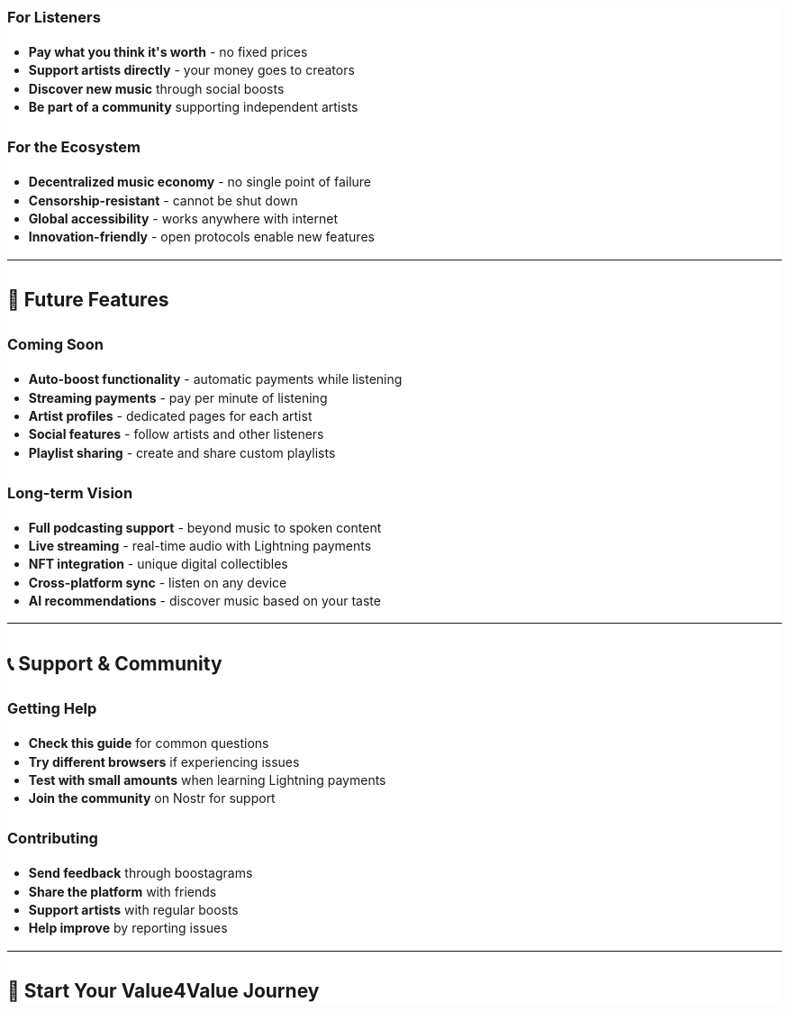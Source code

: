 ### For Listeners
- **Pay what you think it's worth** - no fixed prices
- **Support artists directly** - your money goes to creators
- **Discover new music** through social boosts
- **Be part of a community** supporting independent artists

### For the Ecosystem
- **Decentralized music economy** - no single point of failure
- **Censorship-resistant** - cannot be shut down
- **Global accessibility** - works anywhere with internet
- **Innovation-friendly** - open protocols enable new features

---

## 🚀 Future Features

### Coming Soon
- **Auto-boost functionality** - automatic payments while listening
- **Streaming payments** - pay per minute of listening
- **Artist profiles** - dedicated pages for each artist
- **Social features** - follow artists and other listeners
- **Playlist sharing** - create and share custom playlists

### Long-term Vision
- **Full podcasting support** - beyond music to spoken content
- **Live streaming** - real-time audio with Lightning payments
- **NFT integration** - unique digital collectibles
- **Cross-platform sync** - listen on any device
- **AI recommendations** - discover music based on your taste

---

## 📞 Support & Community

### Getting Help
- **Check this guide** for common questions
- **Try different browsers** if experiencing issues
- **Test with small amounts** when learning Lightning payments
- **Join the community** on Nostr for support

### Contributing
- **Send feedback** through boostagrams
- **Share the platform** with friends
- **Support artists** with regular boosts
- **Help improve** by reporting issues

---

## 🎵 Start Your Value4Value Journey
